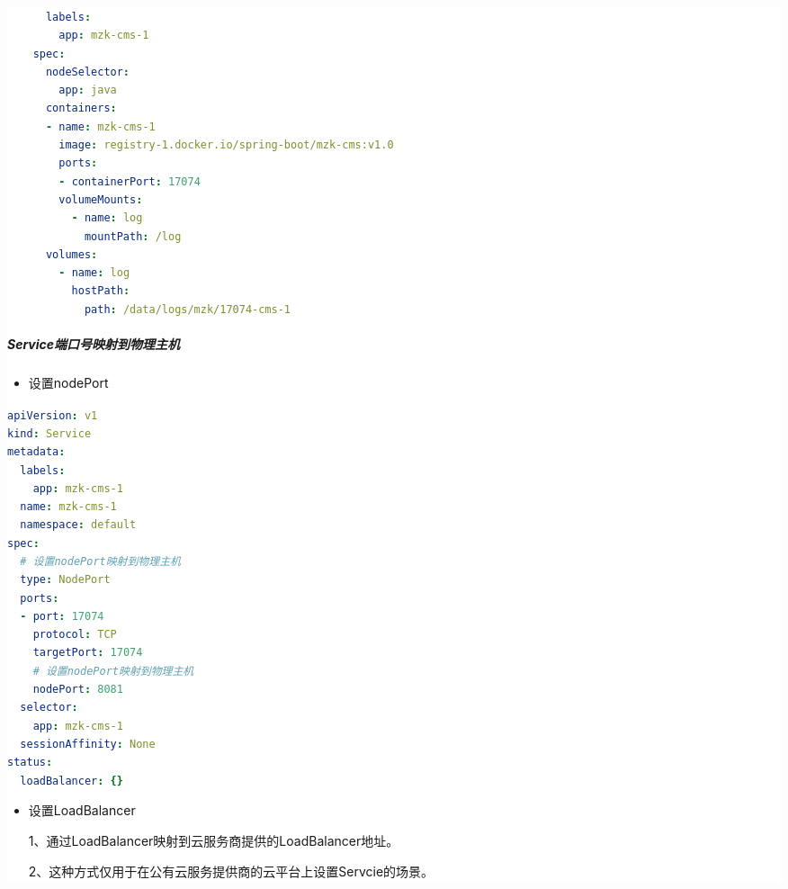 ```yaml
      labels:
        app: mzk-cms-1
    spec:
      nodeSelector:
        app: java
      containers:
      - name: mzk-cms-1
        image: registry-1.docker.io/spring-boot/mzk-cms:v1.0
        ports:
        - containerPort: 17074
        volumeMounts:
          - name: log
            mountPath: /log
      volumes:
        - name: log
          hostPath:
            path: /data/logs/mzk/17074-cms-1
```



##### Service端口号映射到物理主机

* 设置nodePort

```yaml
apiVersion: v1
kind: Service
metadata:
  labels:
    app: mzk-cms-1
  name: mzk-cms-1
  namespace: default
spec:
  # 设置nodePort映射到物理主机
  type: NodePort
  ports:
  - port: 17074
    protocol: TCP
    targetPort: 17074
    # 设置nodePort映射到物理主机
    nodePort: 8081
  selector:
    app: mzk-cms-1
  sessionAffinity: None
status:
  loadBalancer: {}
```

* 设置LoadBalancer

  1、通过LoadBalancer映射到云服务商提供的LoadBalancer地址。

  2、这种方式仅用于在公有云服务提供商的云平台上设置Servcie的场景。
